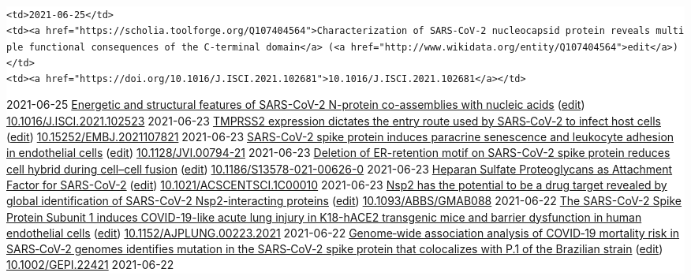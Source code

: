     <td>2021-06-25</td>
    <td><a href="https://scholia.toolforge.org/Q107404564">Characterization of SARS-CoV-2 nucleocapsid protein reveals multiple functional consequences of the C-terminal domain</a> (<a href="http://www.wikidata.org/entity/Q107404564">edit</a>)</td>
    <td><a href="https://doi.org/10.1016/J.ISCI.2021.102681">10.1016/J.ISCI.2021.102681</a></td>
  </tr>
  <tr>
    <td>2021-06-25</td>
    <td><a href="https://scholia.toolforge.org/Q107404629">Energetic and structural features of SARS-CoV-2 N-protein co-assemblies with nucleic acids</a> (<a href="http://www.wikidata.org/entity/Q107404629">edit</a>)</td>
    <td><a href="https://doi.org/10.1016/J.ISCI.2021.102523">10.1016/J.ISCI.2021.102523</a></td>
  </tr>
  <tr>
    <td>2021-06-23</td>
    <td><a href="https://scholia.toolforge.org/Q107338266">TMPRSS2 expression dictates the entry route used by SARS‐CoV‐2 to infect host cells</a> (<a href="http://www.wikidata.org/entity/Q107338266">edit</a>)</td>
    <td><a href="https://doi.org/10.15252/EMBJ.2021107821">10.15252/EMBJ.2021107821</a></td>
  </tr>
  <tr>
    <td>2021-06-23</td>
    <td><a href="https://scholia.toolforge.org/Q107338533">SARS-CoV-2 spike protein induces paracrine senescence and leukocyte adhesion in endothelial cells</a> (<a href="http://www.wikidata.org/entity/Q107338533">edit</a>)</td>
    <td><a href="https://doi.org/10.1128/JVI.00794-21">10.1128/JVI.00794-21</a></td>
  </tr>
  <tr>
    <td>2021-06-23</td>
    <td><a href="https://scholia.toolforge.org/Q107343965">Deletion of ER-retention motif on SARS-CoV-2 spike protein reduces cell hybrid during cell–cell fusion</a> (<a href="http://www.wikidata.org/entity/Q107343965">edit</a>)</td>
    <td><a href="https://doi.org/10.1186/S13578-021-00626-0">10.1186/S13578-021-00626-0</a></td>
  </tr>
  <tr>
    <td>2021-06-23</td>
    <td><a href="https://scholia.toolforge.org/Q107466974">Heparan Sulfate Proteoglycans as Attachment Factor for SARS-CoV-2</a> (<a href="http://www.wikidata.org/entity/Q107466974">edit</a>)</td>
    <td><a href="https://doi.org/10.1021/ACSCENTSCI.1C00010">10.1021/ACSCENTSCI.1C00010</a></td>
  </tr>
  <tr>
    <td>2021-06-23</td>
    <td><a href="https://scholia.toolforge.org/Q107338476">Nsp2 has the potential to be a drug target revealed by global identification of SARS-CoV-2 Nsp2-interacting proteins</a> (<a href="http://www.wikidata.org/entity/Q107338476">edit</a>)</td>
    <td><a href="https://doi.org/10.1093/ABBS/GMAB088">10.1093/ABBS/GMAB088</a></td>
  </tr>
  <tr>
    <td>2021-06-22</td>
    <td><a href="https://scholia.toolforge.org/Q107329269">The SARS-CoV-2 Spike Protein Subunit 1 induces COVID-19-like acute lung injury in Κ18-hACE2 transgenic mice and barrier dysfunction in human endothelial cells</a> (<a href="http://www.wikidata.org/entity/Q107329269">edit</a>)</td>
    <td><a href="https://doi.org/10.1152/AJPLUNG.00223.2021">10.1152/AJPLUNG.00223.2021</a></td>
  </tr>
  <tr>
    <td>2021-06-22</td>
    <td><a href="https://scholia.toolforge.org/Q107338440">Genome‐wide association analysis of COVID‐19 mortality risk in SARS‐CoV‐2 genomes identifies mutation in the SARS‐CoV‐2 spike protein that colocalizes with P.1 of the Brazilian strain</a> (<a href="http://www.wikidata.org/entity/Q107338440">edit</a>)</td>
    <td><a href="https://doi.org/10.1002/GEPI.22421">10.1002/GEPI.22421</a></td>
  </tr>
  <tr>
    <td>2021-06-22</td>